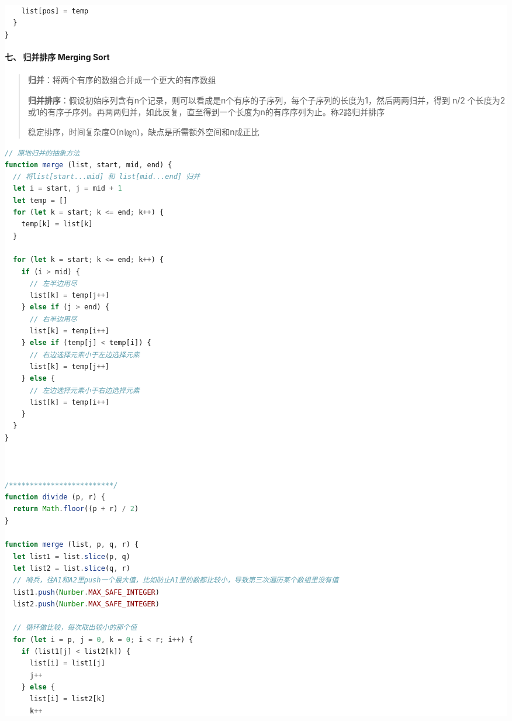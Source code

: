 ```javascript
    list[pos] = temp
  }
}
```



#### 七、 归并排序 Merging Sort

> **归并**：将两个有序的数组合并成一个更大的有序数组
>
> **归并排序**：假设初始序列含有n个记录，则可以看成是n个有序的子序列，每个子序列的长度为1，然后两两归并，得到 n/2 个长度为2或1的有序子序列。再两两归并，如此反复，直至得到一个长度为n的有序序列为止。称2路归并排序
>
> 稳定排序，时间复杂度O(n㏒n)，缺点是所需额外空间和n成正比

```javascript
// 原地归并的抽象方法
function merge (list, start, mid, end) {
  // 将list[start...mid] 和 list[mid...end] 归并
  let i = start, j = mid + 1
  let temp = []
  for (let k = start; k <= end; k++) {
    temp[k] = list[k]
  }
  
  for (let k = start; k <= end; k++) {
    if (i > mid) {
      // 左半边用尽
      list[k] = temp[j++]
    } else if (j > end) {
      // 右半边用尽
      list[k] = temp[i++]
    } else if (temp[j] < temp[i]) {
      // 右边选择元素小于左边选择元素
      list[k] = temp[j++]
    } else {
      // 左边选择元素小于右边选择元素
      list[k] = temp[i++]
    }
  }
}



/*************************/
function divide (p, r) {
  return Math.floor((p + r) / 2)
}

function merge (list, p, q, r) {
  let list1 = list.slice(p, q)
  let list2 = list.slice(q, r)
  // 哨兵，往A1和A2里push一个最大值，比如防止A1里的数都比较小，导致第三次遍历某个数组里没有值
  list1.push(Number.MAX_SAFE_INTEGER)
  list2.push(Number.MAX_SAFE_INTEGER)
  
  // 循环做比较，每次取出较小的那个值
  for (let i = p, j = 0, k = 0; i < r; i++) {
    if (list1[j] < list2[k]) {
      list[i] = list1[j]
      j++
    } else {
      list[i] = list2[k]
      k++
```